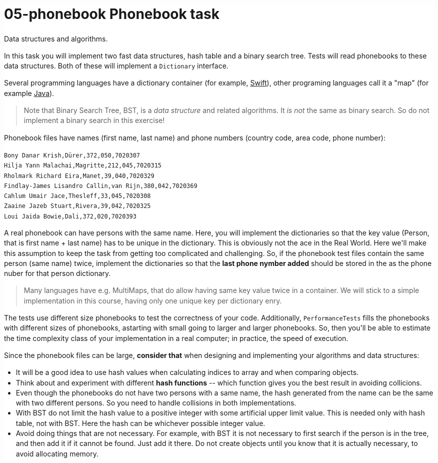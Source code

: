 # 05-phonebook Phonebook task


Data structures and algorithms.

In this task you will implement two fast data structures, hash table and a binary search tree. Tests will read phonebooks to these data structures. Both of these will implement a `Dictionary` interface.

Several programming languages have a dictionary container (for example, [Swift](https://swiftdoc.org/v2.2/type/dictionary/)), other programing languages call it a "map" (for example [Java](https://docs.oracle.com/javase/8/docs/api/java/util/Map.html)).

> Note that Binary Search Tree, BST, is a *data structure* and related algorithms. It *is not* the same as binary search. So do not implement a binary search in this exercise!

Phonebook files have names (first name, last name) and phone numbers (country code, area code, phone number):

```
Bony Danar Krish,Dürer,372,050,7020307
Hilja Yann Malachai,Magritte,212,045,7020315
Rholmark Richard Eira,Manet,39,040,7020329
Findlay-James Lisandro Callin,van Rijn,380,042,7020369
Cahlum Umair Jace,Thesleff,33,045,7020308
Zaaine Jazeb Stuart,Rivera,39,042,7020325
Loui Jaida Bowie,Dali,372,020,7020393
```

A real phonebook can have persons with the same name. Here, you will implement the dictionaries so that the key value (Person, that is first name + last name) has to be unique in the dictionary. This is obviously not the ace in the Real World. Here we'll make this assumption to keep the task from getting too complicated and challenging. So, if the phonebook test files contain the same person (same name) twice, implement the dictionaries so that the **last phone nymber added** should be stored in the as the phone nuber for that person dictionary.

> Many languages have e.g. MultiMaps, that do allow having same key value twice in a container. We will stick to a simple implementation in this course, having only one unique key per dictionary enry.

The tests use different size phonebooks to test the correctness of your code. Additionally, `PerformanceTests` fills the phonebooks with different sizes of phonebooks, astarting with small going to larger and larger phonebooks. So, then you'll be able to estimate the time complexity class of your implementation in a real computer; in practice, the speed of execution.

Since the phonebook files can be large, **consider that** when designing and implementing your algorithms and data structures:

* It will be a good idea to use hash values when calculating indices to array and when comparing objects.
* Think about and experiment with different **hash functions** -- which function gives you the best result in avoiding collicions.
* Even though the phonebooks do not have two persons with a same name, the hash generated from the name can be the same with two different persons. So you need to handle collisions in both implementations.
* With BST do not limit the hash value to a positive integer with some artificial upper limit value. This is needed only with hash table, not with BST. Here the hash can be whichever possible integer value.
* Avoid doing things that are not necessary. For example, with BST it is not necessary to first search if the person is in the tree, and then add it if it cannot be found. Just add it there. Do not create objects until you know that it is actually necessary, to avoid allocating memory.
